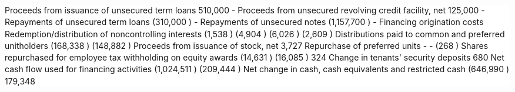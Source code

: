 <td>Proceeds from issuance of unsecured term loans</td>
<td>510,000</td>
<td>-</td>
</tr>
<tr>
<td>Proceeds from unsecured revolving credit facility, net</td>
<td>125,000</td>
<td>-</td>
</tr>
<tr>
<td>Repayments of unsecured term loans</td>
<td>(310,000 )</td>
<td>-</td>
</tr>
<tr>
<td>Repayments of unsecured notes</td>
<td>(1,157,700 )</td>
<td>-</td>
</tr>
<tr>
<td>Financing origination costs Redemption/distribution of noncontrolling interests</td>
<td>(1,538 ) (4,904 )</td>
<td>(6,026 ) (2,609 )</td>
</tr>
<tr>
<td>Distributions paid to common and preferred unitholders</td>
<td>(168,338 )</td>
<td>(148,882 )</td>
</tr>
<tr>
<td>Proceeds from issuance of stock, net</td>
<td></td>
<td>3,727</td>
</tr>
<tr>
<td>Repurchase of preferred units</td>
<td>- -</td>
<td>(268 )</td>
</tr>
<tr>
<td>Shares repurchased for employee tax withholding on equity awards</td>
<td>(14,631 )</td>
<td>(16,085 )</td>
</tr>
<tr>
<td></td>
<td>324</td>
<td></td>
</tr>
<tr>
<td>Change in tenants' security deposits</td>
<td></td>
<td>680</td>
</tr>
<tr>
<td>Net cash flow used for financing activities</td>
<td>(1,024,511 )</td>
<td>(209,444 )</td>
</tr>
<tr>
<td>Net change in cash, cash equivalents and restricted cash</td>
<td>(646,990 )</td>
<td>179,348</td>
</tr>